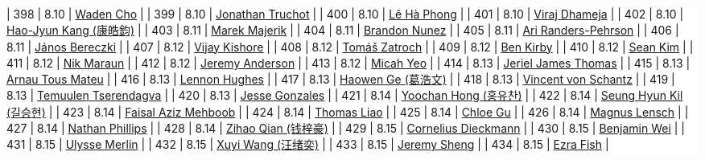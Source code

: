 | 398 | 8.10 | [Waden Cho](https://www.worldcubeassociation.org/persons/2016CHOW04) |
| 399 | 8.10 | [Jonathan Truchot](https://www.worldcubeassociation.org/persons/2017TRUC02) |
| 400 | 8.10 | [Lê Hà Phong](https://www.worldcubeassociation.org/persons/2017PHON07) |
| 401 | 8.10 | [Viraj Dhameja](https://www.worldcubeassociation.org/persons/2022DHAM01) |
| 402 | 8.10 | [Hao-Jyun Kang (康皓鈞)](https://www.worldcubeassociation.org/persons/2022KANG06) |
| 403 | 8.11 | [Marek Majerik](https://www.worldcubeassociation.org/persons/2015MAJE01) |
| 404 | 8.11 | [Brandon Nunez](https://www.worldcubeassociation.org/persons/2016NUNE11) |
| 405 | 8.11 | [Ari Randers-Pehrson](https://www.worldcubeassociation.org/persons/2017RAND06) |
| 406 | 8.11 | [János Bereczki](https://www.worldcubeassociation.org/persons/2018BERE01) |
| 407 | 8.12 | [Vijay Kishore](https://www.worldcubeassociation.org/persons/2012KISH03) |
| 408 | 8.12 | [Tomáš Zatroch](https://www.worldcubeassociation.org/persons/2016ZATR01) |
| 409 | 8.12 | [Ben Kirby](https://www.worldcubeassociation.org/persons/2017KIRB01) |
| 410 | 8.12 | [Sean Kim](https://www.worldcubeassociation.org/persons/2021KIMS01) |
| 411 | 8.12 | [Nik Maraun](https://www.worldcubeassociation.org/persons/2021MARA01) |
| 412 | 8.12 | [Jeremy Anderson](https://www.worldcubeassociation.org/persons/2022ANDE07) |
| 413 | 8.12 | [Micah Yeo](https://www.worldcubeassociation.org/persons/2022YEOM01) |
| 414 | 8.13 | [Jeriel James Thomas](https://www.worldcubeassociation.org/persons/2013THOM04) |
| 415 | 8.13 | [Arnau Tous Mateu](https://www.worldcubeassociation.org/persons/2016MATE04) |
| 416 | 8.13 | [Lennon Hughes](https://www.worldcubeassociation.org/persons/2017HUGH04) |
| 417 | 8.13 | [Haowen Ge (葛浩文)](https://www.worldcubeassociation.org/persons/2021GEHA01) |
| 418 | 8.13 | [Vincent von Schantz](https://www.worldcubeassociation.org/persons/2022SCHA05) |
| 419 | 8.13 | [Temuulen Tserendagva](https://www.worldcubeassociation.org/persons/2022TSER01) |
| 420 | 8.13 | [Jesse Gonzales](https://www.worldcubeassociation.org/persons/2022GONZ33) |
| 421 | 8.14 | [Yoochan Hong (홍유찬)](https://www.worldcubeassociation.org/persons/2016HONG03) |
| 422 | 8.14 | [Seung Hyun Kil (길승현)](https://www.worldcubeassociation.org/persons/2017KILS01) |
| 423 | 8.14 | [Faisal Aziz Mehboob](https://www.worldcubeassociation.org/persons/2017MEHB01) |
| 424 | 8.14 | [Thomas Liao](https://www.worldcubeassociation.org/persons/2017LIAO09) |
| 425 | 8.14 | [Chloe Gu](https://www.worldcubeassociation.org/persons/2019GUAN14) |
| 426 | 8.14 | [Magnus Lensch](https://www.worldcubeassociation.org/persons/2019LENS01) |
| 427 | 8.14 | [Nathan Phillips](https://www.worldcubeassociation.org/persons/2021PHIL05) |
| 428 | 8.14 | [Zihao Qian (钱梓豪)](https://www.worldcubeassociation.org/persons/2024QIAN08) |
| 429 | 8.15 | [Cornelius Dieckmann](https://www.worldcubeassociation.org/persons/2009DIEC01) |
| 430 | 8.15 | [Benjamin Wei](https://www.worldcubeassociation.org/persons/2015WEIB03) |
| 431 | 8.15 | [Ulysse Merlin](https://www.worldcubeassociation.org/persons/2018MERL03) |
| 432 | 8.15 | [Xuyi Wang (汪绪奕)](https://www.worldcubeassociation.org/persons/2018WANX10) |
| 433 | 8.15 | [Jeremy Sheng](https://www.worldcubeassociation.org/persons/2019SHEN10) |
| 434 | 8.15 | [Ezra Fish](https://www.worldcubeassociation.org/persons/2022FISH01) |